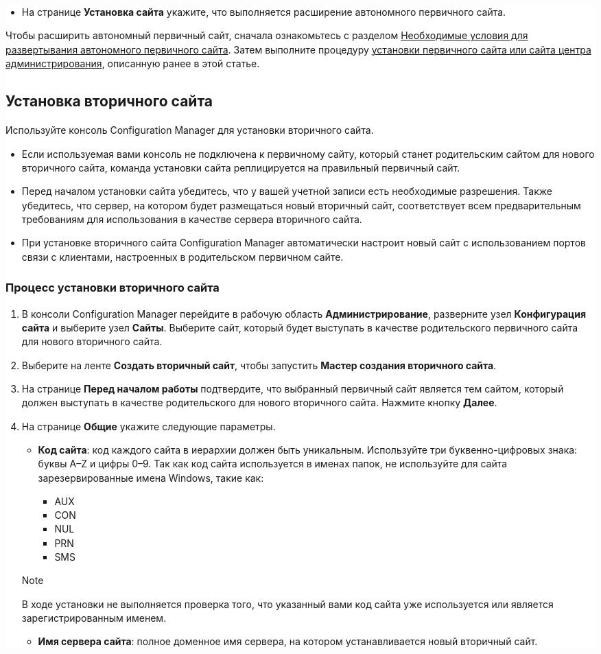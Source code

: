 - На странице **Установка сайта** укажите, что выполняется расширение автономного первичного сайта.  

Чтобы расширить автономный первичный сайт, сначала ознакомьтесь с разделом [Необходимые условия для развертывания автономного первичного сайта](prerequisites-for-installing-sites.md#bkmk_expand). Затем выполните процедуру [установки первичного сайта или сайта центра администрирования](use-the-setup-wizard-to-install-sites.md#bkmk_installpri), описанную ранее в этой статье.


## <a name="install-a-secondary-site"></a><a name="bkmk_secondary"></a> Установка вторичного сайта

Используйте консоль Configuration Manager для установки вторичного сайта.  

- Если используемая вами консоль не подключена к первичному сайту, который станет родительским сайтом для нового вторичного сайта, команда установки сайта реплицируется на правильный первичный сайт.  

- Перед началом установки сайта убедитесь, что у вашей учетной записи есть необходимые разрешения. Также убедитесь, что сервер, на котором будет размещаться новый вторичный сайт, соответствует всем предварительным требованиям для использования в качестве сервера вторичного сайта.  

- При установке вторичного сайта Configuration Manager автоматически настроит новый сайт с использованием портов связи с клиентами, настроенных в родительском первичном сайте.  

### <a name="process-to-install-a-secondary-site"></a><a name="bkmk_installsecondary"></a> Процесс установки вторичного сайта  

1. В консоли Configuration Manager перейдите в рабочую область **Администрирование**, разверните узел **Конфигурация сайта** и выберите узел **Сайты**. Выберите сайт, который будет выступать в качестве родительского первичного сайта для нового вторичного сайта.  

2. Выберите на ленте **Создать вторичный сайт**, чтобы запустить **Мастер создания вторичного сайта**.  

3. На странице **Перед началом работы** подтвердите, что выбранный первичный сайт является тем сайтом, который должен выступать в качестве родительского для нового вторичного сайта. Нажмите кнопку **Далее**.  

4. На странице **Общие** укажите следующие параметры.  

    - **Код сайта**: код каждого сайта в иерархии должен быть уникальным. Используйте три буквенно-цифровых знака: буквы A–Z и цифры 0–9. Так как код сайта используется в именах папок, не используйте для сайта зарезервированные имена Windows, такие как:  

        - AUX  
        - CON  
        - NUL  
        - PRN  
        - SMS  

    > [!NOTE]  
    > В ходе установки не выполняется проверка того, что указанный вами код сайта уже используется или является зарегистрированным именем.  

    - **Имя сервера сайта**: полное доменное имя сервера, на котором устанавливается новый вторичный сайт.  
